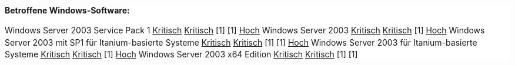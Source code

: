 <td style="border:1px solid black;"><p><strong>Betroffene Windows-Software:</strong></p></td>
<td style="border:1px solid black;"></td>
<td style="border:1px solid black;"></td>
<td style="border:1px solid black;"></td>
<td style="border:1px solid black;"></td>
<td style="border:1px solid black;"></td>
<td style="border:1px solid black;"></td>
</tr>  
<tr class="even">
<td style="border:1px solid black;">Windows Server 2003 Service Pack 1</td>
<td style="border:1px solid black;"><a href="http://www.microsoft.com/downloads/details.aspx?displaylang=de&amp;familyid=a0058f39-6dea-4dfc-9dd6-4cb45b305dec">Kritisch</a></td>
<td style="border:1px solid black;"><a href="http://www.microsoft.com/downloads/details.aspx?displaylang=de&amp;familyid=6d027e72-1f94-44de-95f9-f52000a991cc">Kritisch</a></td>
<td style="border:1px solid black;">[1]</td>
<td style="border:1px solid black;">[1]</td>
<td style="border:1px solid black;"></td>
<td style="border:1px solid black;"><a href="http://www.microsoft.com/downloads/details.aspx?displaylang=de&amp;familyid=759435a3-98f9-4115-b52e-d7fa9d024f16">Hoch</a></td>
</tr>  
<tr class="odd">
<td style="border:1px solid black;">Windows Server 2003</td>
<td style="border:1px solid black;"><a href="http://www.microsoft.com/downloads/details.aspx?displaylang=de&amp;familyid=a0058f39-6dea-4dfc-9dd6-4cb45b305dec">Kritisch</a></td>
<td style="border:1px solid black;"><a href="http://www.microsoft.com/downloads/details.aspx?displaylang=de&amp;familyid=6d027e72-1f94-44de-95f9-f52000a991cc">Kritisch</a></td>
<td style="border:1px solid black;">[1]</td>
<td style="border:1px solid black;"></td>
<td style="border:1px solid black;"></td>
<td style="border:1px solid black;"><a href="http://www.microsoft.com/downloads/details.aspx?displaylang=de&amp;familyid=759435a3-98f9-4115-b52e-d7fa9d024f16">Hoch</a></td>
</tr>  
<tr class="even">
<td style="border:1px solid black;">Windows Server 2003 mit SP1 für Itanium-basierte Systeme</td>
<td style="border:1px solid black;"><a href="http://www.microsoft.com/downloads/details.aspx?displaylang=de&amp;familyid=af970833-2044-4284-937d-3beb2e2f286d">Kritisch</a></td>
<td style="border:1px solid black;"><a href="http://www.microsoft.com/downloads/details.aspx?displaylang=de&amp;familyid=18477016-0b70-4c86-90c7-3535d365b7c1">Kritisch</a></td>
<td style="border:1px solid black;">[1]</td>
<td style="border:1px solid black;">[1]</td>
<td style="border:1px solid black;"></td>
<td style="border:1px solid black;"><a href="http://www.microsoft.com/downloads/details.aspx?displaylang=de&amp;familyid=462131c6-a728-4b3c-94de-85deccc42c3e">Hoch</a></td>
</tr>  
<tr class="odd">
<td style="border:1px solid black;">Windows Server 2003 für Itanium-basierte Systeme</td>
<td style="border:1px solid black;"><a href="http://www.microsoft.com/downloads/details.aspx?displaylang=de&amp;familyid=af970833-2044-4284-937d-3beb2e2f286d">Kritisch</a></td>
<td style="border:1px solid black;"><a href="http://www.microsoft.com/downloads/details.aspx?displaylang=de&amp;familyid=18477016-0b70-4c86-90c7-3535d365b7c1">Kritisch</a></td>
<td style="border:1px solid black;">[1]</td>
<td style="border:1px solid black;"></td>
<td style="border:1px solid black;"></td>
<td style="border:1px solid black;"><a href="http://www.microsoft.com/downloads/details.aspx?displaylang=de&amp;familyid=462131c6-a728-4b3c-94de-85deccc42c3e">Hoch</a></td>
</tr>  
<tr class="even">
<td style="border:1px solid black;">Windows Server 2003 x64 Edition</td>
<td style="border:1px solid black;"><a href="http://www.microsoft.com/downloads/details.aspx?familyid=3b0c1954-fca5-4e95-abb2-6066a9d6bc76&amp;displaylang=en">Kritisch</a></td>
<td style="border:1px solid black;"><a href="http://www.microsoft.com/downloads/details.aspx?familyid=583b741c-47e2-429d-9d50-44670bb2f452&amp;displaylang=en">Kritisch</a></td>
<td style="border:1px solid black;">[1]</td>
<td style="border:1px solid black;">[1]</td>
